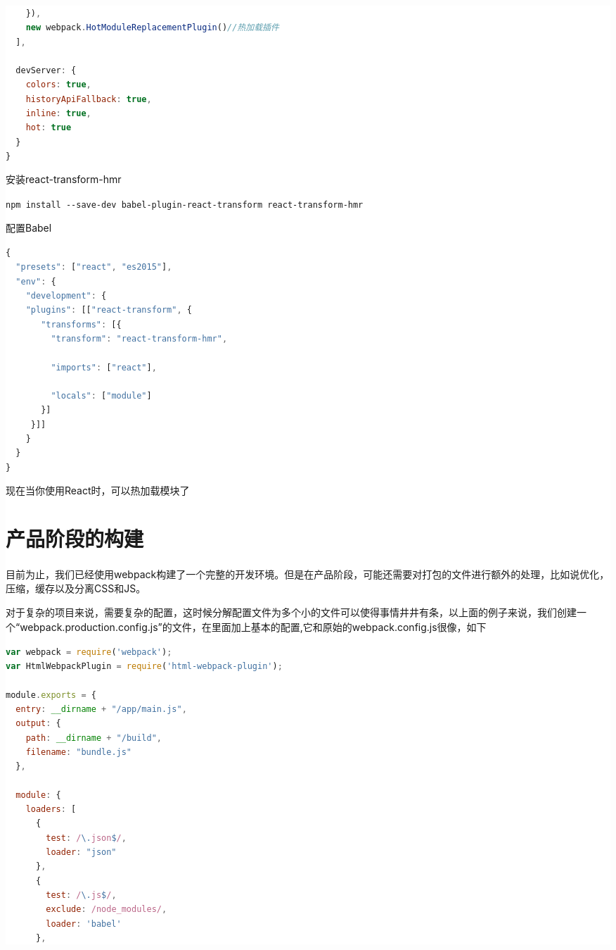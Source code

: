 ```js
    }),
    new webpack.HotModuleReplacementPlugin()//热加载插件
  ],

  devServer: {
    colors: true,
    historyApiFallback: true,
    inline: true,
    hot: true
  }
}
```
安装react-transform-hmr

    npm install --save-dev babel-plugin-react-transform react-transform-hmr
配置Babel
```js
{
  "presets": ["react", "es2015"],
  "env": {
    "development": {
    "plugins": [["react-transform", {
       "transforms": [{
         "transform": "react-transform-hmr",

         "imports": ["react"],

         "locals": ["module"]
       }]
     }]]
    }
  }
}
```
现在当你使用React时，可以热加载模块了

# 产品阶段的构建 #
目前为止，我们已经使用webpack构建了一个完整的开发环境。但是在产品阶段，可能还需要对打包的文件进行额外的处理，比如说优化，压缩，缓存以及分离CSS和JS。

对于复杂的项目来说，需要复杂的配置，这时候分解配置文件为多个小的文件可以使得事情井井有条，以上面的例子来说，我们创建一个“webpack.production.config.js”的文件，在里面加上基本的配置,它和原始的webpack.config.js很像，如下
```js
var webpack = require('webpack');
var HtmlWebpackPlugin = require('html-webpack-plugin');

module.exports = {
  entry: __dirname + "/app/main.js",
  output: {
    path: __dirname + "/build",
    filename: "bundle.js"
  },

  module: {
    loaders: [
      {
        test: /\.json$/,
        loader: "json"
      },
      {
        test: /\.js$/,
        exclude: /node_modules/,
        loader: 'babel'
      },
```